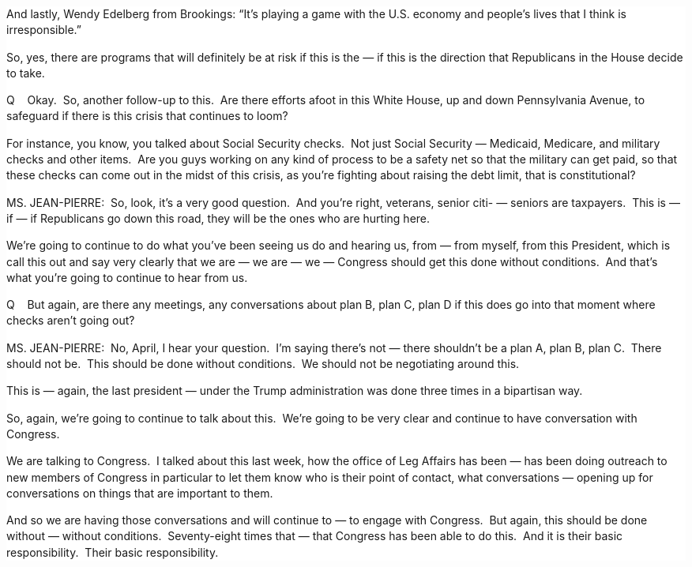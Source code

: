 And lastly, Wendy Edelberg from Brookings: “It’s playing a game with the
U.S. economy and people’s lives that I think is irresponsible.”

So, yes, there are programs that will definitely be at risk if this is
the — if this is the direction that Republicans in the House decide to
take.

Q    Okay.  So, another follow-up to this.  Are there efforts afoot in
this White House, up and down Pennsylvania Avenue, to safeguard if there
is this crisis that continues to loom?

For instance, you know, you talked about Social Security checks.  Not
just Social Security — Medicaid, Medicare, and military checks and other
items.  Are you guys working on any kind of process to be a safety net
so that the military can get paid, so that these checks can come out in
the midst of this crisis, as you’re fighting about raising the debt
limit, that is constitutional?

MS. JEAN-PIERRE:  So, look, it’s a very good question.  And you’re
right, veterans, senior citi- — seniors are taxpayers.  This is — if —
if Republicans go down this road, they will be the ones who are hurting
here.

We’re going to continue to do what you’ve been seeing us do and hearing
us, from — from myself, from this President, which is call this out and
say very clearly that we are — we are — we — Congress should get this
done without conditions.  And that’s what you’re going to continue to
hear from us.

Q    But again, are there any meetings, any conversations about plan B,
plan C, plan D if this does go into that moment where checks aren’t
going out?

MS. JEAN-PIERRE:  No, April, I hear your question.  I’m saying there’s
not — there shouldn’t be a plan A, plan B, plan C.  There should not
be.  This should be done without conditions.  We should not be
negotiating around this.

This is — again, the last president — under the Trump administration was
done three times in a bipartisan way.

So, again, we’re going to continue to talk about this.  We’re going to
be very clear and continue to have conversation with Congress.

We are talking to Congress.  I talked about this last week, how the
office of Leg Affairs has been — has been doing outreach to new members
of Congress in particular to let them know who is their point of
contact, what conversations — opening up for conversations on things
that are important to them.

And so we are having those conversations and will continue to — to
engage with Congress.  But again, this should be done without — without
conditions.  Seventy-eight times that — that Congress has been able to
do this.  And it is their basic responsibility.  Their basic
responsibility.
